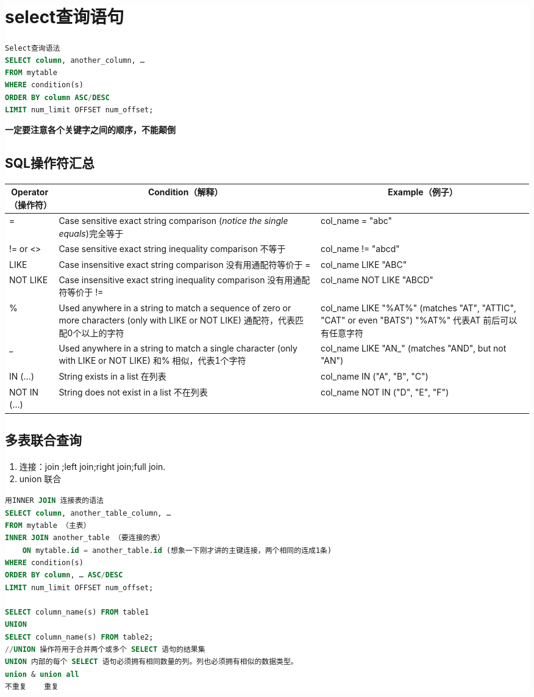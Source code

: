 # select查询语句

```sql
Select查询语法
SELECT column, another_column, …
FROM mytable
WHERE condition(s)
ORDER BY column ASC/DESC
LIMIT num_limit OFFSET num_offset;
```

**一定要注意各个关键字之间的顺序，不能颠倒**

## SQL操作符汇总

| Operator（操作符） | Condition（解释）                                            | Example（例子）                                              |
| ------------------ | ------------------------------------------------------------ | ------------------------------------------------------------ |
| =                  | Case sensitive exact string comparison (*notice the single equals*)完全等于 | col_name = "abc"                                             |
| != or <>           | Case sensitive exact string inequality comparison 不等于     | col_name != "abcd"                                           |
| LIKE               | Case insensitive exact string comparison 没有用通配符等价于 = | col_name LIKE "ABC"                                          |
| NOT LIKE           | Case insensitive exact string inequality comparison 没有用通配符等价于 != | col_name NOT LIKE "ABCD"                                     |
| %                  | Used anywhere in a string to match a sequence of zero or more characters (only with LIKE or NOT LIKE) 通配符，代表匹配0个以上的字符 | col_name LIKE "%AT%" (matches "AT", "ATTIC", "CAT" or even "BATS") "%AT%" 代表AT 前后可以有任意字符 |
| _                  | Used anywhere in a string to match a single character (only with LIKE or NOT LIKE) 和% 相似，代表1个字符 | col_name LIKE "AN_" (matches "AND", but not "AN")            |
| IN (…)             | String exists in a list 在列表                               | col_name IN ("A", "B", "C")                                  |
| NOT IN (…)         | String does not exist in a list 不在列表                     | col_name NOT IN ("D", "E", "F")                              |

## 多表联合查询

1. 连接：join ;left join;right join;full join.
1. union 联合

```sql
用INNER JOIN 连接表的语法
SELECT column, another_table_column, …
FROM mytable （主表）
INNER JOIN another_table （要连接的表）
    ON mytable.id = another_table.id (想象一下刚才讲的主键连接，两个相同的连成1条)
WHERE condition(s)
ORDER BY column, … ASC/DESC
LIMIT num_limit OFFSET num_offset;

SELECT column_name(s) FROM table1
UNION
SELECT column_name(s) FROM table2;
//UNION 操作符用于合并两个或多个 SELECT 语句的结果集
UNION 内部的每个 SELECT 语句必须拥有相同数量的列。列也必须拥有相似的数据类型。
union & union all 
不重复    重复
```
